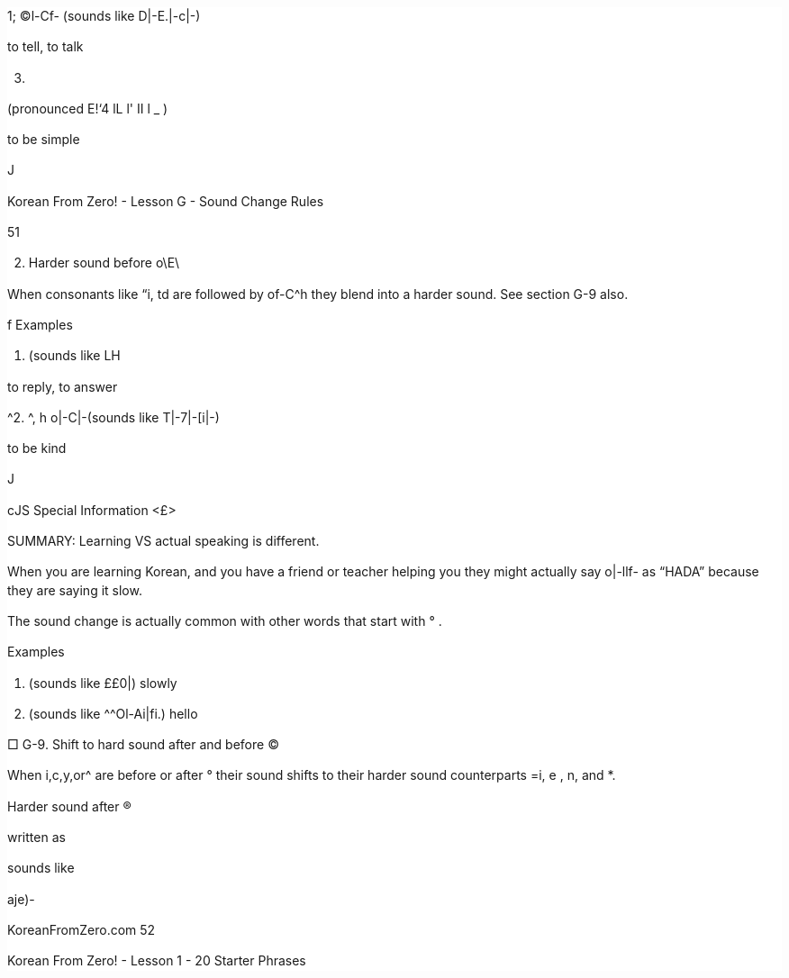 1; ©l-Cf- (sounds like D|-E.|-c|-)

to tell, to talk

3.

(pronounced E!‘4 lL l' II l \_ )

to be simple

J

Korean From Zero! - Lesson G - Sound Change Rules

51

2. Harder sound before o\E\

When consonants like “i, td are followed by of-C^h they blend into a harder sound. See
section G-9 also.

f Examples

1. (sounds like LH

to reply, to answer

^2. ^, h o|-C|-(sounds like T|-7|-[i|-)

to be kind

J

cJS Special Information <£>

SUMMARY: Learning VS actual speaking is different.

When you are learning Korean, and you have a friend or teacher helping you they
might actually say o|-llf- as “HADA” because they are saying it slow.

The sound change is actually common with other words that start with ° .

Examples

1. (sounds like ££0|) slowly

2. (sounds like ^^Ol-Ai|fi.) hello

□ G-9. Shift to hard sound after and before ©

When i,c,y,or^ are before or after ° their sound shifts to their harder sound
counterparts =i, e , n, and \*.

Harder sound after ®

written as

sounds like

aje)-

KoreanFromZero.com 52

Korean From Zero! - Lesson 1 - 20 Starter Phrases
